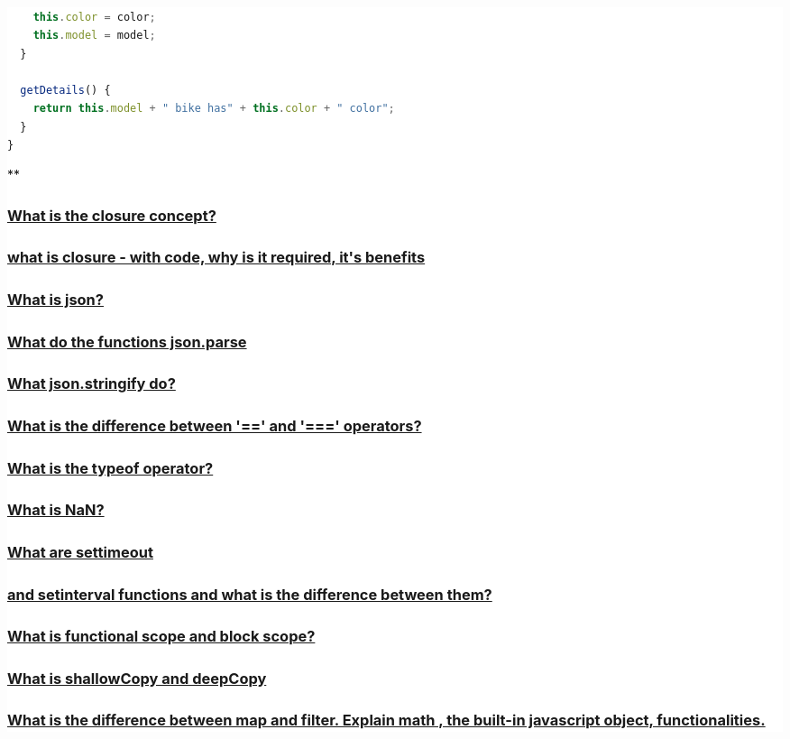 ```js
    this.color = color;
    this.model = model;
  }

  getDetails() {
    return this.model + " bike has" + this.color + " color";
  }
}
```
**
### [What is the closure concept?](README.md#27--what-are-closures)

### [what is closure - with code, why is it required, it's benefits](README.md#27--what-are-closures) 

### [What is json?](README.md#4--what-is-json-and-its-common-operations)

### [What do the functions json.parse](README.md#114--how-do-you-parse-json-string) 

### [What json.stringify do?](README.md#113--what-is-the-purpose-json-stringify)

### [What is the difference between '==' and '===' operators?](README.md#9--what-is-the-difference-between--and--operators) 

### [What is the typeof operator?](README.md#71--what-is-typeof-operator)

### [What is NaN?](README.md#83--what-is-nan-property)

### [What are settimeout](README.md#106--what-is-the-use-of-settimeout) 

### [and setinterval functions and what is the difference between them?](README.md#107--what-is-the-use-of-setinterval)

### [What is functional scope and block scope? ](README.md)

### [What is shallowCopy and deepCopy](README.md#345--what-is-the-difference-between-shallow-and-deep-copy)

### [What is the difference between map and filter. Explain math , the built-in javascript object, functionalities. ](README.md)
